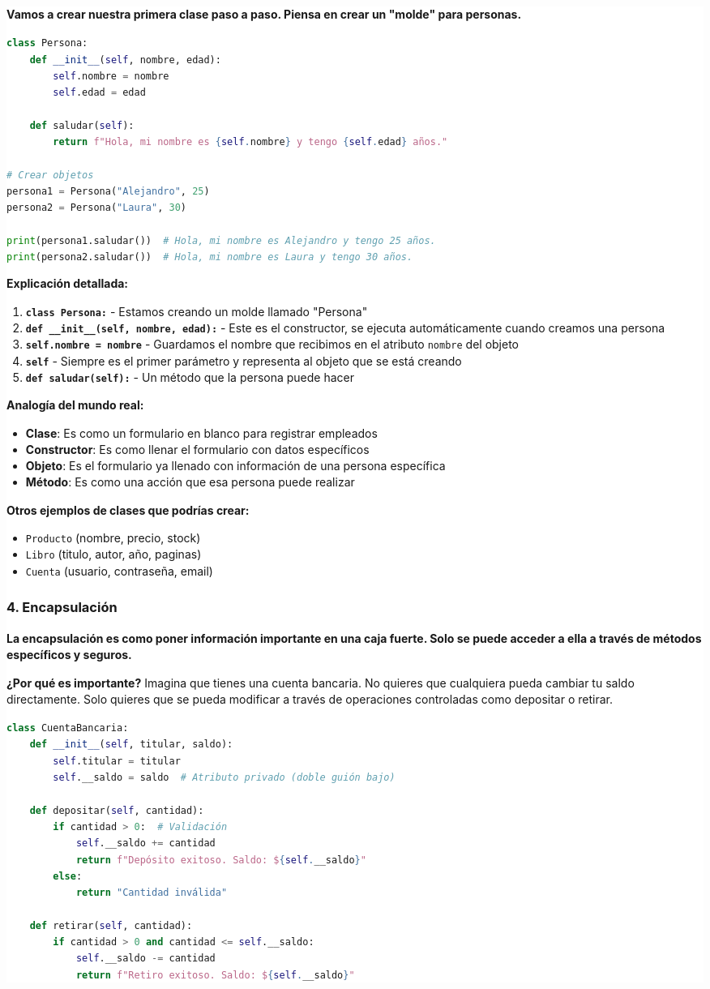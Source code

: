 **Vamos a crear nuestra primera clase paso a paso. Piensa en crear un "molde" para personas.**

```python
class Persona:
    def __init__(self, nombre, edad):
        self.nombre = nombre
        self.edad = edad

    def saludar(self):
        return f"Hola, mi nombre es {self.nombre} y tengo {self.edad} años."

# Crear objetos
persona1 = Persona("Alejandro", 25)
persona2 = Persona("Laura", 30)

print(persona1.saludar())  # Hola, mi nombre es Alejandro y tengo 25 años.
print(persona2.saludar())  # Hola, mi nombre es Laura y tengo 30 años.
```

**Explicación detallada:**

1. **`class Persona:`** - Estamos creando un molde llamado "Persona"
2. **`def __init__(self, nombre, edad):`** - Este es el constructor, se ejecuta automáticamente cuando creamos una persona
3. **`self.nombre = nombre`** - Guardamos el nombre que recibimos en el atributo `nombre` del objeto
4. **`self`** - Siempre es el primer parámetro y representa al objeto que se está creando
5. **`def saludar(self):`** - Un método que la persona puede hacer

**Analogía del mundo real:**
- **Clase**: Es como un formulario en blanco para registrar empleados
- **Constructor**: Es como llenar el formulario con datos específicos
- **Objeto**: Es el formulario ya llenado con información de una persona específica
- **Método**: Es como una acción que esa persona puede realizar

**Otros ejemplos de clases que podrías crear:**
- `Producto` (nombre, precio, stock)
- `Libro` (titulo, autor, año, paginas)
- `Cuenta` (usuario, contraseña, email)

### 4. Encapsulación

**La encapsulación es como poner información importante en una caja fuerte. Solo se puede acceder a ella a través de métodos específicos y seguros.**

**¿Por qué es importante?**
Imagina que tienes una cuenta bancaria. No quieres que cualquiera pueda cambiar tu saldo directamente. Solo quieres que se pueda modificar a través de operaciones controladas como depositar o retirar.

```python
class CuentaBancaria:
    def __init__(self, titular, saldo):
        self.titular = titular
        self.__saldo = saldo  # Atributo privado (doble guión bajo)

    def depositar(self, cantidad):
        if cantidad > 0:  # Validación
            self.__saldo += cantidad
            return f"Depósito exitoso. Saldo: ${self.__saldo}"
        else:
            return "Cantidad inválida"

    def retirar(self, cantidad):
        if cantidad > 0 and cantidad <= self.__saldo:
            self.__saldo -= cantidad
            return f"Retiro exitoso. Saldo: ${self.__saldo}"
```